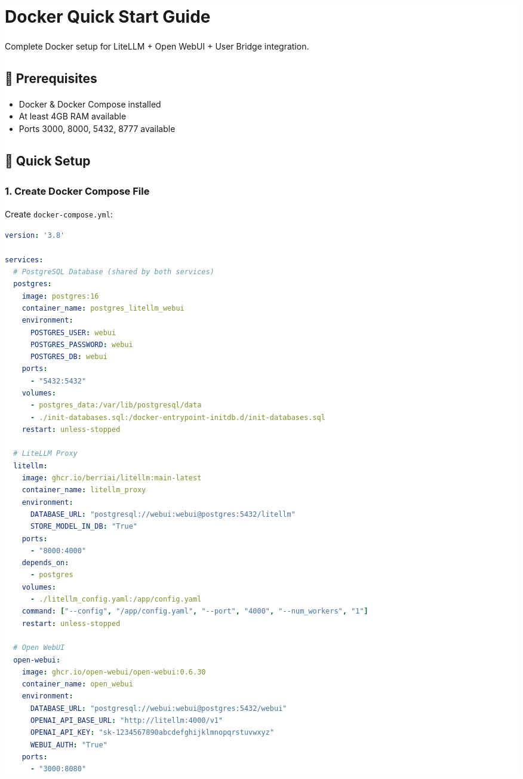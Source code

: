 # Docker Quick Start Guide

Complete Docker setup for LiteLLM + Open WebUI + User Bridge integration.

## 🐳 Prerequisites

- Docker & Docker Compose installed
- At least 4GB RAM available
- Ports 3000, 8000, 5432, 8777 available

## 🚀 Quick Setup

### 1. Create Docker Compose File

Create `docker-compose.yml`:

```yaml
version: '3.8'

services:
  # PostgreSQL Database (shared by both services)
  postgres:
    image: postgres:16
    container_name: postgres_litellm_webui
    environment:
      POSTGRES_USER: webui
      POSTGRES_PASSWORD: webui
      POSTGRES_DB: webui
    ports:
      - "5432:5432"
    volumes:
      - postgres_data:/var/lib/postgresql/data
      - ./init-databases.sql:/docker-entrypoint-initdb.d/init-databases.sql
    restart: unless-stopped

  # LiteLLM Proxy
  litellm:
    image: ghcr.io/berriai/litellm:main-latest
    container_name: litellm_proxy
    environment:
      DATABASE_URL: "postgresql://webui:webui@postgres:5432/litellm"
      STORE_MODEL_IN_DB: "True"
    ports:
      - "8000:4000"
    depends_on:
      - postgres
    volumes:
      - ./litellm_config.yaml:/app/config.yaml
    command: ["--config", "/app/config.yaml", "--port", "4000", "--num_workers", "1"]
    restart: unless-stopped

  # Open WebUI
  open-webui:
    image: ghcr.io/open-webui/open-webui:0.6.30
    container_name: open_webui
    environment:
      DATABASE_URL: "postgresql://webui:webui@postgres:5432/webui"
      OPENAI_API_BASE_URL: "http://litellm:4000/v1"
      OPENAI_API_KEY: "sk-1234567890abcdefghijklmnopqrstuvwxyz"
      WEBUI_AUTH: "True"
    ports:
      - "3000:8080"
```